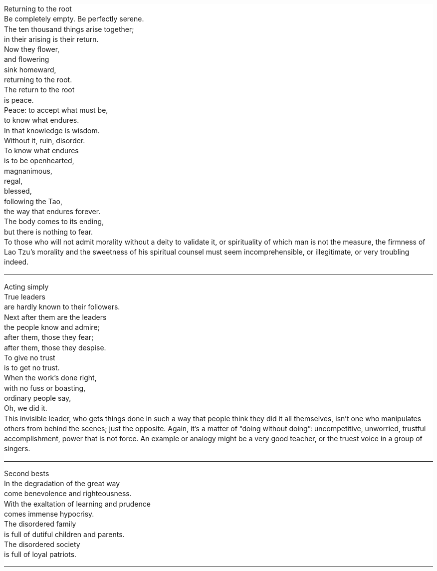 Returning to the root  
Be completely empty. Be perfectly serene.  
The ten thousand things arise together;  
in their arising is their return.  
Now they flower,  
and flowering  
sink homeward,  
returning to the root.  
The return to the root  
is peace.  
Peace: to accept what must be,  
to know what endures.  
In that knowledge is wisdom.  
Without it, ruin, disorder.  
To know what endures  
is to be openhearted,  
magnanimous,  
regal,  
blessed,  
following the Tao,  
the way that endures forever.  
The body comes to its ending,  
but there is nothing to fear.  
To those who will not admit morality without a deity to validate it, or spirituality of which man is not the measure, the firmness of Lao Tzu’s morality and the sweetness of his spiritual counsel must seem incomprehensible, or illegitimate, or very troubling indeed.  
  
---  
Acting simply  
True leaders  
are hardly known to their followers.  
Next after them are the leaders  
the people know and admire;  
after them, those they fear;  
after them, those they despise.  
To give no trust  
is to get no trust.  
When the work’s done right,  
with no fuss or boasting,  
ordinary people say,  
Oh, we did it.  
This invisible leader, who gets things done in such a way that people think they did it all themselves, isn’t one who manipulates others from behind the scenes; just the opposite. Again, it’s a matter of “doing without doing”: uncompetitive, unworried, trustful accomplishment, power that is not force. An example or analogy might be a very good teacher, or the truest voice in a group of singers.  
  
---  
Second bests  
In the degradation of the great way  
come benevolence and righteousness.  
With the exaltation of learning and prudence  
comes immense hypocrisy.  
The disordered family  
is full of dutiful children and parents.  
The disordered society  
is full of loyal patriots.  
  
---  